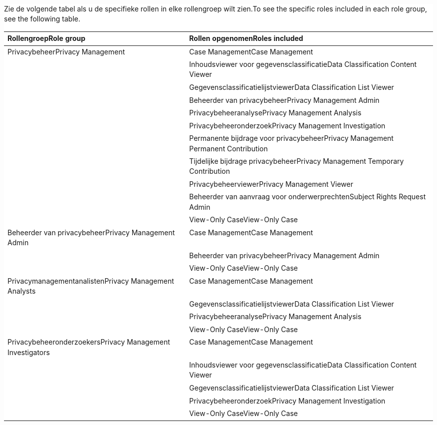 <span data-ttu-id="77a7c-148">Zie de volgende tabel als u de specifieke rollen in elke rollengroep wilt zien.</span><span class="sxs-lookup"><span data-stu-id="77a7c-148">To see the specific roles included in each role group, see the following table.</span></span>

| <span data-ttu-id="77a7c-149">**Rollengroep**</span><span class="sxs-lookup"><span data-stu-id="77a7c-149">**Role group**</span></span>      | <span data-ttu-id="77a7c-150">**Rollen opgenomen**</span><span class="sxs-lookup"><span data-stu-id="77a7c-150">**Roles included**</span></span>                        |
|:-- |:--|
| <span data-ttu-id="77a7c-151">Privacybeheer</span><span class="sxs-lookup"><span data-stu-id="77a7c-151">Privacy Management</span></span>  | <span data-ttu-id="77a7c-152">Case Management</span><span class="sxs-lookup"><span data-stu-id="77a7c-152">Case Management</span></span>                           |
|                     | <span data-ttu-id="77a7c-153">Inhoudsviewer voor gegevensclassificatie</span><span class="sxs-lookup"><span data-stu-id="77a7c-153">Data Classification Content Viewer</span></span>        |
|                     | <span data-ttu-id="77a7c-154">Gegevensclassificatielijstviewer</span><span class="sxs-lookup"><span data-stu-id="77a7c-154">Data Classification List Viewer</span></span>           |
|                     | <span data-ttu-id="77a7c-155">Beheerder van privacybeheer</span><span class="sxs-lookup"><span data-stu-id="77a7c-155">Privacy Management Admin</span></span>                  |
|                     | <span data-ttu-id="77a7c-156">Privacybeheeranalyse</span><span class="sxs-lookup"><span data-stu-id="77a7c-156">Privacy Management Analysis</span></span>               |
|                     | <span data-ttu-id="77a7c-157">Privacybeheeronderzoek</span><span class="sxs-lookup"><span data-stu-id="77a7c-157">Privacy Management Investigation</span></span>          |
|                     | <span data-ttu-id="77a7c-158">Permanente bijdrage voor privacybeheer</span><span class="sxs-lookup"><span data-stu-id="77a7c-158">Privacy Management Permanent Contribution</span></span> |
|                     | <span data-ttu-id="77a7c-159">Tijdelijke bijdrage privacybeheer</span><span class="sxs-lookup"><span data-stu-id="77a7c-159">Privacy Management Temporary Contribution</span></span> |
|                     | <span data-ttu-id="77a7c-160">Privacybeheerviewer</span><span class="sxs-lookup"><span data-stu-id="77a7c-160">Privacy Management Viewer</span></span>                 |
|                     | <span data-ttu-id="77a7c-161">Beheerder van aanvraag voor onderwerprechten</span><span class="sxs-lookup"><span data-stu-id="77a7c-161">Subject Rights Request Admin</span></span>              |
|                     | <span data-ttu-id="77a7c-162">View-Only Case</span><span class="sxs-lookup"><span data-stu-id="77a7c-162">View-Only Case</span></span>                            |
| <span data-ttu-id="77a7c-163">Beheerder van privacybeheer</span><span class="sxs-lookup"><span data-stu-id="77a7c-163">Privacy Management Admin</span></span> | <span data-ttu-id="77a7c-164">Case Management</span><span class="sxs-lookup"><span data-stu-id="77a7c-164">Case Management</span></span>                      |
|                          | <span data-ttu-id="77a7c-165">Beheerder van privacybeheer</span><span class="sxs-lookup"><span data-stu-id="77a7c-165">Privacy Management Admin</span></span>             |
|                          | <span data-ttu-id="77a7c-166">View-Only Case</span><span class="sxs-lookup"><span data-stu-id="77a7c-166">View-Only Case</span></span>                       |
| <span data-ttu-id="77a7c-167">Privacymanagementanalisten</span><span class="sxs-lookup"><span data-stu-id="77a7c-167">Privacy Management Analysts</span></span> | <span data-ttu-id="77a7c-168">Case Management</span><span class="sxs-lookup"><span data-stu-id="77a7c-168">Case Management</span></span>                   |
|                             | <span data-ttu-id="77a7c-169">Gegevensclassificatielijstviewer</span><span class="sxs-lookup"><span data-stu-id="77a7c-169">Data Classification List Viewer</span></span>   |
|                             | <span data-ttu-id="77a7c-170">Privacybeheeranalyse</span><span class="sxs-lookup"><span data-stu-id="77a7c-170">Privacy Management Analysis</span></span>       |
|                             | <span data-ttu-id="77a7c-171">View-Only Case</span><span class="sxs-lookup"><span data-stu-id="77a7c-171">View-Only Case</span></span>                    |
| <span data-ttu-id="77a7c-172">Privacybeheeronderzoekers</span><span class="sxs-lookup"><span data-stu-id="77a7c-172">Privacy Management Investigators</span></span> | <span data-ttu-id="77a7c-173">Case Management</span><span class="sxs-lookup"><span data-stu-id="77a7c-173">Case Management</span></span>              |
|                                  | <span data-ttu-id="77a7c-174">Inhoudsviewer voor gegevensclassificatie</span><span class="sxs-lookup"><span data-stu-id="77a7c-174">Data Classification Content Viewer</span></span> |
|                                  | <span data-ttu-id="77a7c-175">Gegevensclassificatielijstviewer</span><span class="sxs-lookup"><span data-stu-id="77a7c-175">Data Classification List Viewer</span></span>    |
|                                  | <span data-ttu-id="77a7c-176">Privacybeheeronderzoek</span><span class="sxs-lookup"><span data-stu-id="77a7c-176">Privacy Management Investigation</span></span>   |
|                                  | <span data-ttu-id="77a7c-177">View-Only Case</span><span class="sxs-lookup"><span data-stu-id="77a7c-177">View-Only Case</span></span>                     |